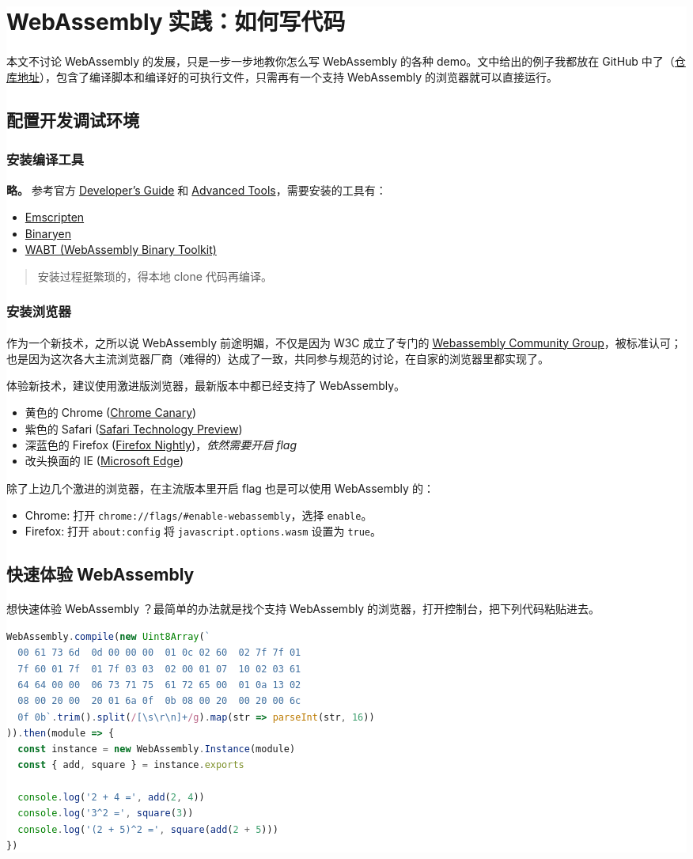 # WebAssembly 实践：如何写代码

本文不讨论 WebAssembly 的发展，只是一步一步地教你怎么写 WebAssembly 的各种 demo。文中给出的例子我都放在 GitHub 中了（[仓库地址](https://github.com/Hanks10100/wasm-examples)），包含了编译脚本和编译好的可执行文件，只需再有一个支持 WebAssembly 的浏览器就可以直接运行。

## 配置开发调试环境

### 安装编译工具

**略。** 参考官方 [Developer’s Guide](http://webassembly.org/getting-started/developers-guide/) 和 [Advanced Tools](http://webassembly.org/getting-started/advanced-tools/)，需要安装的工具有：

+ [Emscripten](http://kripken.github.io/emscripten-site/)
+ [Binaryen](https://github.com/WebAssembly/binaryen)
+ [WABT (WebAssembly Binary Toolkit)](https://github.com/WebAssembly/wabt)

> 安装过程挺繁琐的，得本地 clone 代码再编译。

### 安装浏览器

作为一个新技术，之所以说 WebAssembly 前途明媚，不仅是因为 W3C 成立了专门的 [Webassembly Community Group](https://www.w3.org/community/webassembly/)，被标准认可；也是因为这次各大主流浏览器厂商（难得的）达成了一致，共同参与规范的讨论，在自家的浏览器里都实现了。

体验新技术，建议使用激进版浏览器，最新版本中都已经支持了 WebAssembly。

+ 黄色的 Chrome ([Chrome Canary](https://www.google.com/chrome/browser/canary.html))
+ 紫色的 Safari ([Safari Technology Preview](https://developer.apple.com/safari/technology-preview/))
+ 深蓝色的 Firefox ([Firefox Nightly](https://www.mozilla.org/en-US/firefox/nightly/all/))，*依然需要开启 flag*
+ 改头换面的 IE ([Microsoft Edge](https://www.microsoft.com/en-us/windows/microsoft-edge))

除了上边几个激进的浏览器，在主流版本里开启 flag 也是可以使用 WebAssembly 的：

+ Chrome: 打开 `chrome://flags/#enable-webassembly`，选择 `enable`。
+ Firefox: 打开 `about:config` 将 `javascript.options.wasm` 设置为 `true`。

## 快速体验 WebAssembly

想快速体验 WebAssembly ？最简单的办法就是找个支持 WebAssembly 的浏览器，打开控制台，把下列代码粘贴进去。

```js
WebAssembly.compile(new Uint8Array(`
  00 61 73 6d  0d 00 00 00  01 0c 02 60  02 7f 7f 01
  7f 60 01 7f  01 7f 03 03  02 00 01 07  10 02 03 61
  64 64 00 00  06 73 71 75  61 72 65 00  01 0a 13 02
  08 00 20 00  20 01 6a 0f  0b 08 00 20  00 20 00 6c
  0f 0b`.trim().split(/[\s\r\n]+/g).map(str => parseInt(str, 16))
)).then(module => {
  const instance = new WebAssembly.Instance(module)
  const { add, square } = instance.exports

  console.log('2 + 4 =', add(2, 4))
  console.log('3^2 =', square(3))
  console.log('(2 + 5)^2 =', square(add(2 + 5)))
})
```
